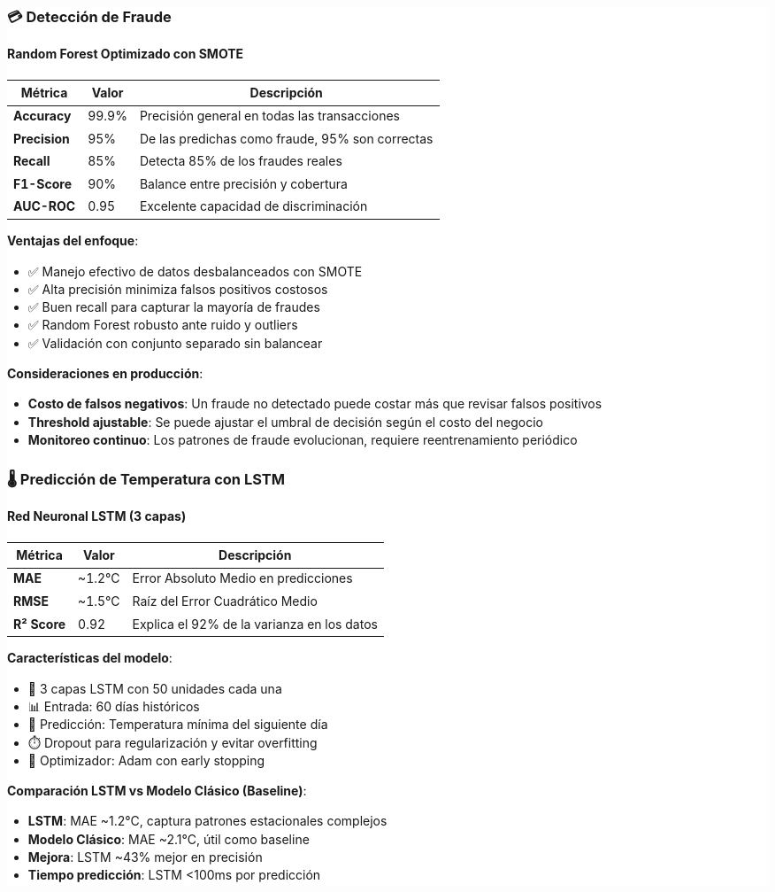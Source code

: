 ### 💳 Detección de Fraude

#### Random Forest Optimizado con SMOTE

| Métrica       | Valor | Descripción                                     |
| ------------- | ----- | ----------------------------------------------- |
| **Accuracy**  | 99.9% | Precisión general en todas las transacciones    |
| **Precision** | 95%   | De las predichas como fraude, 95% son correctas |
| **Recall**    | 85%   | Detecta 85% de los fraudes reales               |
| **F1-Score**  | 90%   | Balance entre precisión y cobertura             |
| **AUC-ROC**   | 0.95  | Excelente capacidad de discriminación           |

**Ventajas del enfoque**:

- ✅ Manejo efectivo de datos desbalanceados con SMOTE
- ✅ Alta precisión minimiza falsos positivos costosos
- ✅ Buen recall para capturar la mayoría de fraudes
- ✅ Random Forest robusto ante ruido y outliers
- ✅ Validación con conjunto separado sin balancear

**Consideraciones en producción**:

- **Costo de falsos negativos**: Un fraude no detectado puede costar más que revisar falsos positivos
- **Threshold ajustable**: Se puede ajustar el umbral de decisión según el costo del negocio
- **Monitoreo continuo**: Los patrones de fraude evolucionan, requiere reentrenamiento periódico

### 🌡️ Predicción de Temperatura con LSTM

#### Red Neuronal LSTM (3 capas)

| Métrica       | Valor | Descripción                                          |
| ------------- | ----- | ---------------------------------------------------- |
| **MAE**       | ~1.2°C| Error Absoluto Medio en predicciones                 |
| **RMSE**      | ~1.5°C| Raíz del Error Cuadrático Medio                      |
| **R² Score**  | 0.92  | Explica el 92% de la varianza en los datos           |

**Características del modelo**:

- 🧠 3 capas LSTM con 50 unidades cada una
- 📊 Entrada: 60 días históricos
- 🎯 Predicción: Temperatura mínima del siguiente día
- ⏱️ Dropout para regularización y evitar overfitting
- 🔄 Optimizador: Adam con early stopping

**Comparación LSTM vs Modelo Clásico (Baseline)**:

- **LSTM**: MAE ~1.2°C, captura patrones estacionales complejos
- **Modelo Clásico**: MAE ~2.1°C, útil como baseline
- **Mejora**: LSTM ~43% mejor en precisión
- **Tiempo predicción**: LSTM <100ms por predicción
